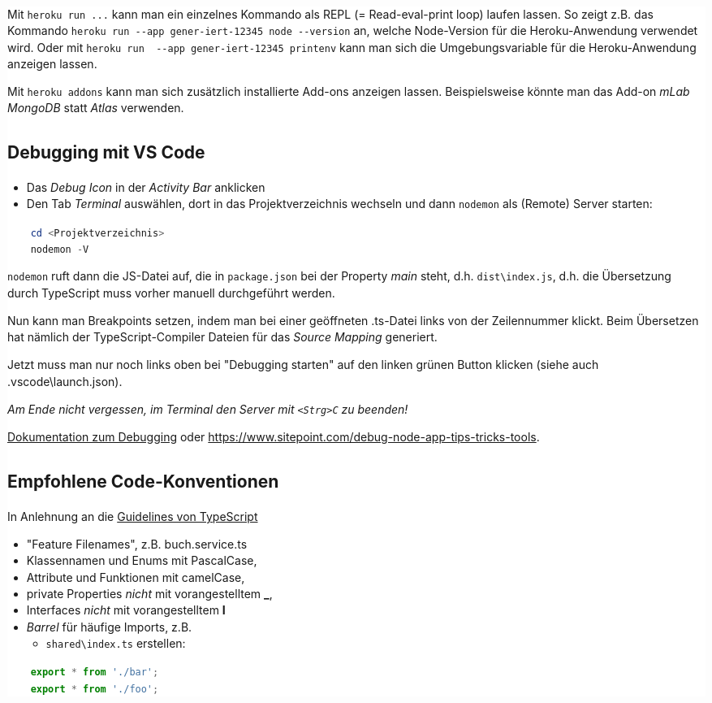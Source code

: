 Mit `heroku run ...` kann man ein einzelnes Kommando als REPL
(= Read-eval-print loop) laufen lassen. So zeigt z.B. das Kommando
`heroku run --app gener-iert-12345 node --version` an, welche Node-Version für
die Heroku-Anwendung verwendet wird.
Oder mit `heroku run  --app gener-iert-12345 printenv` kann man sich die
Umgebungsvariable für die Heroku-Anwendung anzeigen lassen.

Mit `heroku addons` kann man sich zusätzlich installierte Add-ons anzeigen
lassen. Beispielsweise könnte man das Add-on _mLab MongoDB_ statt _Atlas_
verwenden.

## Debugging mit VS Code

- Das _Debug Icon_ in der _Activity Bar_ anklicken
- Den Tab _Terminal_ auswählen, dort in das Projektverzeichnis wechseln und
  dann `nodemon` als (Remote) Server starten:

```PowerShell
    cd <Projektverzeichnis>
    nodemon -V
```

`nodemon` ruft dann die JS-Datei auf, die in `package.json` bei der Property
_main_ steht, d.h. `dist\index.js`, d.h. die Übersetzung durch TypeScript muss
vorher manuell durchgeführt werden.

Nun kann man Breakpoints setzen, indem man bei einer geöffneten .ts-Datei links
von der Zeilennummer klickt. Beim Übersetzen hat nämlich der TypeScript-Compiler
Dateien für das _Source Mapping_ generiert.

Jetzt muss man nur noch links oben bei "Debugging starten" auf den linken grünen
Button klicken (siehe auch .vscode\launch.json).

_Am Ende nicht vergessen, im Terminal den Server mit `<Strg>C` zu beenden!_

[Dokumentation zum Debugging](https://code.visualstudio.com/docs/nodejs/nodejs-debugging)
oder https://www.sitepoint.com/debug-node-app-tips-tricks-tools.

## Empfohlene Code-Konventionen

In Anlehnung an die
[Guidelines von TypeScript](https://github.com/Microsoft/TypeScript/wiki/Coding-guidelines)

- "Feature Filenames", z.B. buch.service.ts
- Klassennamen und Enums mit PascalCase,
- Attribute und Funktionen mit camelCase,
- private Properties _nicht_ mit vorangestelltem **\_**,
- Interfaces _nicht_ mit vorangestelltem **I**
- _Barrel_ für häufige Imports, z.B.
  - `shared\index.ts` erstellen:

```javascript
    export * from './bar';
    export * from './foo';
```
